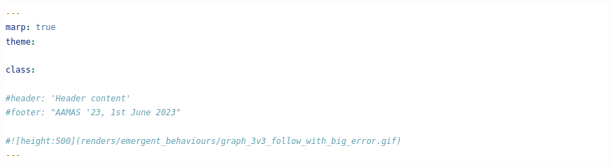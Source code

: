 ```yaml
---
marp: true
theme: 

class:

#header: 'Header content'
#footer: "AAMAS '23, 1st June 2023"

#![height:500](renders/emergent_behaviours/graph_3v3_follow_with_big_error.gif)
---
```


<style>
section {
  font-size: 25px;
}

blockquote {
    border-top: 0em dashed #555;
    font-size: 45%;
    margin-top: auto;
}
</style>

<style>
img[alt~="center"] {
  display: block;
  margin: 0 auto;
}
</style>

<style>
img[alt~="right"] {
    display: block;
    float: right;
}
</style>


<style>
div.twocols {
  margin-top: 35px;
  column-count: 2;
}
div.twocols p:first-child,
div.twocols h1:first-child,
div.twocols h2:first-child,
div.twocols ul:first-child,
div.twocols ul li:first-child,
div.twocols ul li p:first-child {
  margin-top: 0 !important;
}
div.twocols p.break {
  break-before: column;
  margin-top: 0;
}
</style>
